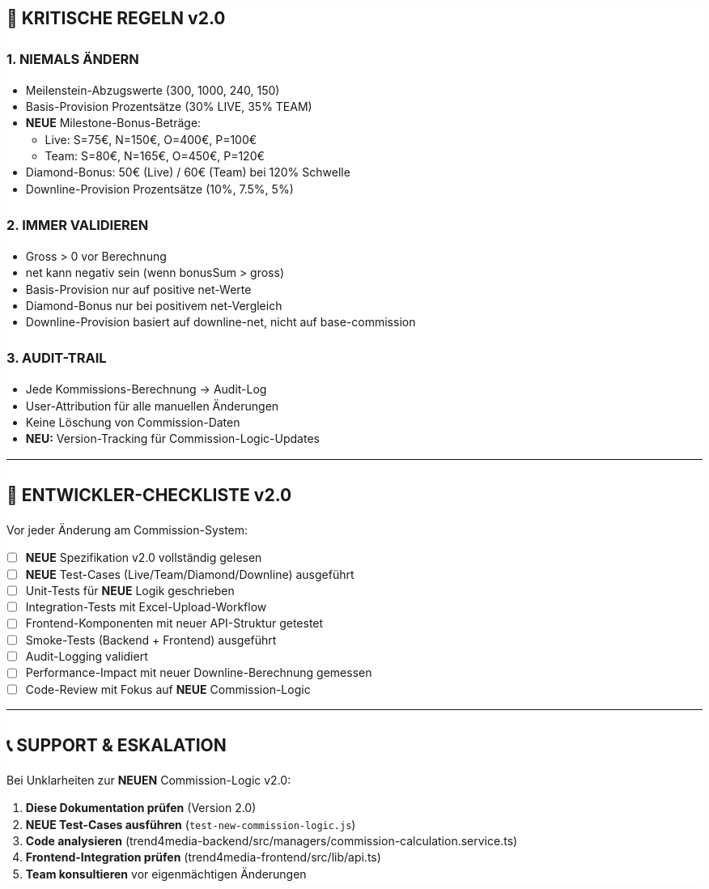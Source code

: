 
## 🚨 **KRITISCHE REGELN v2.0**

### **1. NIEMALS ÄNDERN**
- Meilenstein-Abzugswerte (300, 1000, 240, 150) 
- Basis-Provision Prozentsätze (30% LIVE, 35% TEAM)
- **NEUE** Milestone-Bonus-Beträge:
  - Live: S=75€, N=150€, O=400€, P=100€
  - Team: S=80€, N=165€, O=450€, P=120€
- Diamond-Bonus: 50€ (Live) / 60€ (Team) bei 120% Schwelle
- Downline-Provision Prozentsätze (10%, 7.5%, 5%)

### **2. IMMER VALIDIEREN**
- Gross > 0 vor Berechnung
- net kann negativ sein (wenn bonusSum > gross)
- Basis-Provision nur auf positive net-Werte
- Diamond-Bonus nur bei positivem net-Vergleich
- Downline-Provision basiert auf downline-net, nicht auf base-commission

### **3. AUDIT-TRAIL**
- Jede Kommissions-Berechnung → Audit-Log
- User-Attribution für alle manuellen Änderungen
- Keine Löschung von Commission-Daten
- **NEU:** Version-Tracking für Commission-Logic-Updates

---

## 🔧 **ENTWICKLER-CHECKLISTE v2.0**

Vor jeder Änderung am Commission-System:

- [ ] **NEUE** Spezifikation v2.0 vollständig gelesen
- [ ] **NEUE** Test-Cases (Live/Team/Diamond/Downline) ausgeführt  
- [ ] Unit-Tests für **NEUE** Logik geschrieben
- [ ] Integration-Tests mit Excel-Upload-Workflow
- [ ] Frontend-Komponenten mit neuer API-Struktur getestet
- [ ] Smoke-Tests (Backend + Frontend) ausgeführt
- [ ] Audit-Logging validiert
- [ ] Performance-Impact mit neuer Downline-Berechnung gemessen
- [ ] Code-Review mit Fokus auf **NEUE** Commission-Logic

---

## 📞 **SUPPORT & ESKALATION**

Bei Unklarheiten zur **NEUEN** Commission-Logic v2.0:

1. **Diese Dokumentation prüfen** (Version 2.0)
2. **NEUE Test-Cases ausführen** (`test-new-commission-logic.js`)
3. **Code analysieren** (trend4media-backend/src/managers/commission-calculation.service.ts)
4. **Frontend-Integration prüfen** (trend4media-frontend/src/lib/api.ts)
5. **Team konsultieren** vor eigenmächtigen Änderungen
